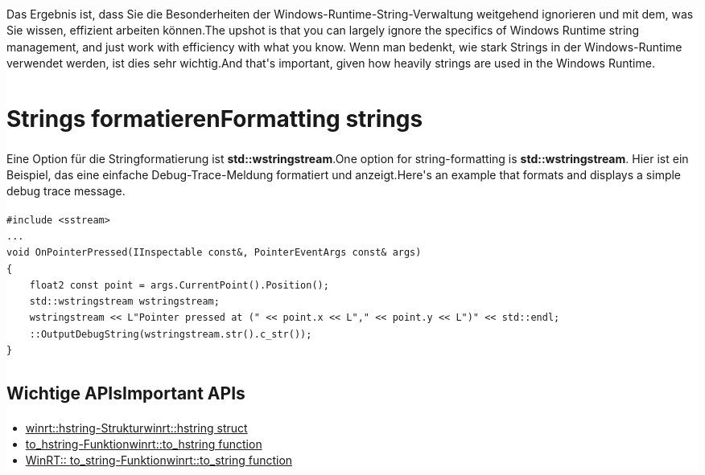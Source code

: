 <span data-ttu-id="43729-143">Das Ergebnis ist, dass Sie die Besonderheiten der Windows-Runtime-String-Verwaltung weitgehend ignorieren und mit dem, was Sie wissen, effizient arbeiten können.</span><span class="sxs-lookup"><span data-stu-id="43729-143">The upshot is that you can largely ignore the specifics of Windows Runtime string management, and just work with efficiency with what you know.</span></span> <span data-ttu-id="43729-144">Wenn man bedenkt, wie stark Strings in der Windows-Runtime verwendet werden, ist dies sehr wichtig.</span><span class="sxs-lookup"><span data-stu-id="43729-144">And that's important, given how heavily strings are used in the Windows Runtime.</span></span>

# <a name="formatting-strings"></a><span data-ttu-id="43729-145">Strings formatieren</span><span class="sxs-lookup"><span data-stu-id="43729-145">Formatting strings</span></span>
<span data-ttu-id="43729-146">Eine Option für die Stringformatierung ist **std::wstringstream**.</span><span class="sxs-lookup"><span data-stu-id="43729-146">One option for string-formatting is **std::wstringstream**.</span></span> <span data-ttu-id="43729-147">Hier ist ein Beispiel, das eine einfache Debug-Trace-Meldung formatiert und anzeigt.</span><span class="sxs-lookup"><span data-stu-id="43729-147">Here's an example that formats and displays a simple debug trace message.</span></span>

```cppwinrt
#include <sstream>
...
void OnPointerPressed(IInspectable const&, PointerEventArgs const& args)
{
    float2 const point = args.CurrentPoint().Position();
    std::wstringstream wstringstream;
    wstringstream << L"Pointer pressed at (" << point.x << L"," << point.y << L")" << std::endl;
    ::OutputDebugString(wstringstream.str().c_str());
}
```

## <a name="important-apis"></a><span data-ttu-id="43729-148">Wichtige APIs</span><span class="sxs-lookup"><span data-stu-id="43729-148">Important APIs</span></span>
* [<span data-ttu-id="43729-149">winrt::hstring-Struktur</span><span class="sxs-lookup"><span data-stu-id="43729-149">winrt::hstring struct</span></span>](/uwp/cpp-ref-for-winrt/hstring)
* [<span data-ttu-id="43729-150">to_hstring-Funktion</span><span class="sxs-lookup"><span data-stu-id="43729-150">winrt::to_hstring function</span></span>](/uwp/cpp-ref-for-winrt/to-hstring)
* [<span data-ttu-id="43729-151">WinRT:: to_string-Funktion</span><span class="sxs-lookup"><span data-stu-id="43729-151">winrt::to_string function</span></span>](/uwp/cpp-ref-for-winrt/to-string)
